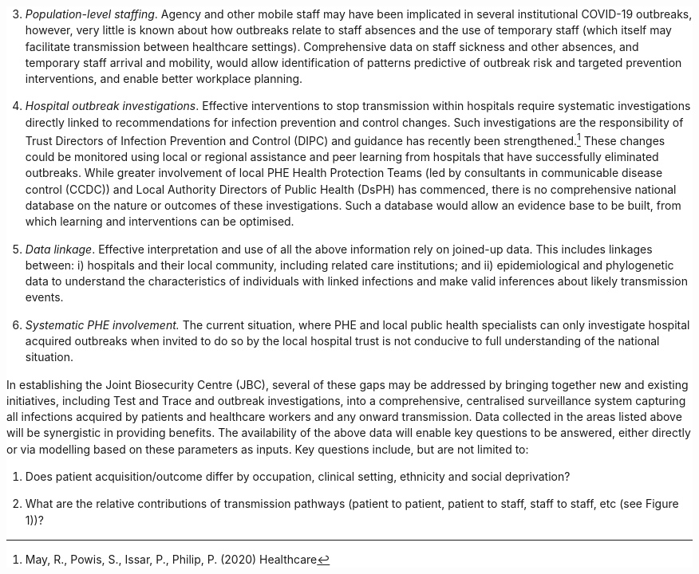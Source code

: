 3.  *Population-level staffing*. Agency and other mobile staff may have
    been implicated in several institutional COVID-19 outbreaks,
    however, very little is known about how outbreaks relate to staff
    absences and the use of temporary staff (which itself may facilitate
    transmission between healthcare settings). Comprehensive data on
    staff sickness and other absences, and temporary staff arrival and
    mobility, would allow identification of patterns predictive of
    outbreak risk and targeted prevention interventions, and enable
    better workplace planning.

4.  *Hospital outbreak investigations*. Effective interventions to stop
    transmission within hospitals require systematic investigations
    directly linked to recommendations for infection prevention and
    control changes. Such investigations are the responsibility of Trust
    Directors of Infection Prevention and Control (DIPC) and guidance
    has recently been strengthened.[^32] These changes could be
    monitored using local or regional assistance and peer learning from
    hospitals that have successfully eliminated outbreaks. While greater
    involvement of local PHE Health Protection Teams (led by consultants
    in communicable disease control (CCDC)) and Local Authority
    Directors of Public Health (DsPH) has commenced, there is no
    comprehensive national database on the nature or outcomes of these
    investigations. Such a database would allow an evidence base to be
    built, from which learning and interventions can be optimised.

5.  *Data linkage*. Effective interpretation and use of all the above
    information rely on joined-up data. This includes linkages
    between: i) hospitals and their local community, including related
    care institutions; and ii) epidemiological and phylogenetic data to
    understand the characteristics of individuals with linked infections
    and make valid inferences about likely transmission events.

6.  *Systematic PHE involvement.* The current situation, where PHE and
    local public health specialists can only investigate hospital
    acquired outbreaks when invited to do so by the local hospital trust
    is not conducive to full understanding of the national situation.

In establishing the Joint Biosecurity Centre (JBC), several of these
gaps may be addressed by bringing together new and existing initiatives,
including Test and Trace and outbreak investigations, into a
comprehensive, centralised surveillance system capturing all infections
acquired by patients and healthcare workers and any onward transmission.
Data collected in the areas listed above will be synergistic in
providing benefits. The availability of the above data will enable key
questions to be answered, either directly or via modelling based on
these parameters as inputs. Key questions include, but are not limited
to:

1.  Does patient acquisition/outcome differ by occupation, clinical
    setting, ethnicity and social deprivation?

2.  What are the relative contributions of transmission pathways
    (patient to patient, patient to staff, staff to staff, etc (see
    Figure 1))?


[^1]: Evans, S., Agnew, E., Vynnycky, E. and Robotham, JV. (2020) The
[^2]: Rickman HM, Rampling T, Shaw K, Martinez-Garcia G, Hail L, Coen P,
[^3]: SAGE (2020) Dynamic CO-CIN report to SAGE and NERVTAG (1 April
[^4]: Office for National Statistics (2020) Coronavirus (COVID-19)
[^5]: Houlihan, C., Vora, N., Byrne, T., Lewer, D., Heaney, J., Moore,
[^6]: Rivett, L., Sridhar, S., Sparkes, D., Routledge, M., Jones, NK.,
[^7]: Chow, EJ., Schwartz, NG., Tobolowsky, FA., Zacks, RLT.,
[^8]: Public Health England (2020) Weekly Coronavirus Disease 2019
[^9]: Public Health England (2020) Weekly Coronavirus Disease 2019
[^10]: Meredith, LW., Hamilton, WL., Warne, B., Houldcroft, CJ.,
[^11]: Jones, NK., Rivett, L., Sparkes, D., Forrest, S., Sridhar, S.,
[^12]: Gawande A. (2020) Amid the Coronavirus Crisis, a Regimen for
[^13]: Gawande, A. (2020) Keeping the Coronavirus from Infecting
[^14]: Dora, AV., Winnett, A., Jatt, LP., Davar, K., Watanabe, M., Sohn,
[^15]: Wee, LE., Conceicao, EP., Sim, XYJ., Aung, MK., Tan, KY., Wong,
[^16]: Cheng, VCC., Wong, S-C., Chuang, VWM., So, SYC., Chen, JHK.,
[^17]: Cheng, VCC., Wong, S-C., Chen, JHK., Yip, CCY., Chuang, VWM.,
[^18]: Office for National Statistics (2020) Deaths registered weekly in
[^19]: SAGE (2020) Dynamic CO-CIN report to SAGE and NERVTAG (21 May
[^20]: Powis, S. (2020) Nosocomial Transmission of Coronavirus: Research
[^21]: SAGE Environmental and Modelling Group (2020). Possible
[^22]: UK Government Department of Health and Social Care (2020) Face
[^23]: May, R., Powis, S., Issar, P., Philip, P. (2020) Healthcare
[^24]: Docherty, AB., Harrison, EM., Green, CA., Hardwick, HE., Pius,
[^25]: SAGE (2020) Dynamic CO-CIN report to SAGE and NERVTAG (1 April
[^26]: Office for National Statistics (2020) Coronavirus (COVID-19)
[^27]: Nguyen, LH., Drew, DA., Joshi, AD., Guo, C-G., Ma, W., Mehta, RS.
[^28]: Shallcross L. (2020) COVID-19 in care homes (VIVALDI). ISRCTN
[^29]: Office for National Statistics (2020) Impact of coronavirus in
[^30]: May, R., Powis, S., Issar, P., Philip, P. (2020) Healthcare
[^31]: There are five pillars to COVID-19 testing in England; these are:
[^32]: May, R., Powis, S., Issar, P., Philip, P. (2020) Healthcare
[^33]: Wang, X., Zhou, Q., He, Y., Liu, L., Ma, X., Wei, X. et al.
[^34]: Lessells, R., Moosa, Y., de Oliveira, T. (2020) Report into a
[^35]: Wang, Q., Huang, X., Bai, Y., Wang, X., Wang, H., Hu, X. et al.
[^36]: Kabesch, M., Roth, S., Brandstetter, S., Hausler, S., Juraschko,
[^37]: Schwierzeck, V., Konig, JC., Kuhn, J., Mellmann, A.,
[^38]: Vanhems, P., Saadatian-Elahi, M., Chuzeville, M., Marion, E.,
[^39]: Arons, MM., Hatfield, KM., Reddy, SC., Kimball, A., James, A.,
[^40]: Rickman HM, Rampling T, Shaw K, Martinez-Garcia G, Hail L, Coen
[^41]: Houlihan, C., Vora, N., Byrne, T., Lewer, D., Heaney, J., Moore,
[^42]: Wu, Z. and McGoogan, JM. (2020) Characteristics of and important
[^43]: World Health Organization (2020) Report of the WHO-China joint
[^44]: Rivett, L., Sridhar, S., Sparkes, D., Routledge, M., Jones, NK.,
[^45]: Gawande A. (2020) Amid the Coronavirus Crisis, a Regimen for
[^46]: Gawande, A. (2020) Keeping the Coronavirus from Infecting
[^47]: Kabesch, M., Roth, S., Brandstetter, S., Hausler, S., Juraschko,
[^48]: Schwierzeck, V., Konig, JC., Kuhn, J., Mellmann, A.,
[^49]: Htun, HL., Lim, DW., Kyaw, WM., Loh, W-NJ., Lee, LT., Ang, B. et
[^50]: Kim, YJ., Jeong, YJ., Kim, SH., Kim, YJ., Lee, SY., Kim, TY. et
[^51]: Klompas, M., Morris, CA., Sinclair, J., Pearson, M., Shenoy, ES.
[^52]: Wee, LE., Conceicao, EP., Sim, XYJ., Aung, MK., Tan, KY., Wong,
[^53]: While potentially useful, entry-screening like all testing
[^54]: DELVE: Data Evaluation and Learning for Viral Epidemics (2020)
[^55]: Duerden, B., Fry, C., Johnson, AP., Wilcox, MH. (2015) The